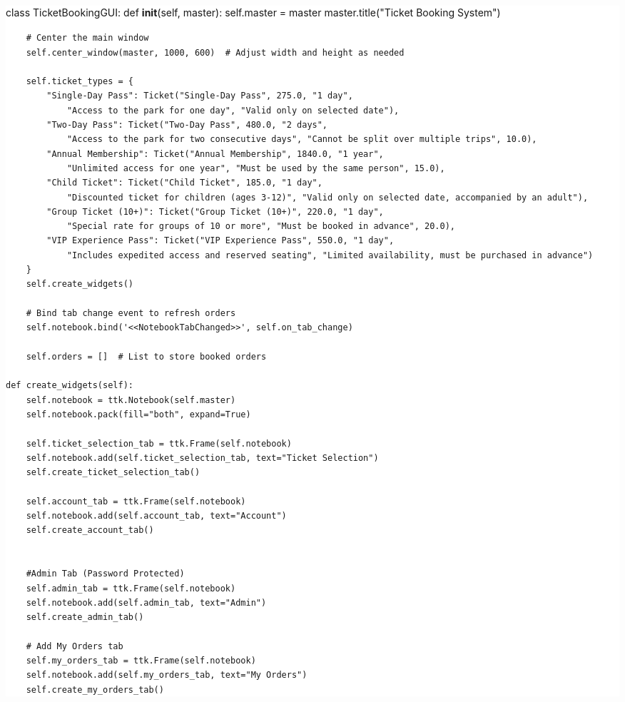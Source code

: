 class TicketBookingGUI:
    def __init__(self, master):
        self.master = master
        master.title("Ticket Booking System")
        
        # Center the main window
        self.center_window(master, 1000, 600)  # Adjust width and height as needed
        
        self.ticket_types = {
            "Single-Day Pass": Ticket("Single-Day Pass", 275.0, "1 day", 
                "Access to the park for one day", "Valid only on selected date"),
            "Two-Day Pass": Ticket("Two-Day Pass", 480.0, "2 days", 
                "Access to the park for two consecutive days", "Cannot be split over multiple trips", 10.0),
            "Annual Membership": Ticket("Annual Membership", 1840.0, "1 year", 
                "Unlimited access for one year", "Must be used by the same person", 15.0),
            "Child Ticket": Ticket("Child Ticket", 185.0, "1 day", 
                "Discounted ticket for children (ages 3-12)", "Valid only on selected date, accompanied by an adult"),
            "Group Ticket (10+)": Ticket("Group Ticket (10+)", 220.0, "1 day", 
                "Special rate for groups of 10 or more", "Must be booked in advance", 20.0),
            "VIP Experience Pass": Ticket("VIP Experience Pass", 550.0, "1 day", 
                "Includes expedited access and reserved seating", "Limited availability, must be purchased in advance")
        }
        self.create_widgets()

        # Bind tab change event to refresh orders
        self.notebook.bind('<<NotebookTabChanged>>', self.on_tab_change)

        self.orders = []  # List to store booked orders

    def create_widgets(self):
        self.notebook = ttk.Notebook(self.master)
        self.notebook.pack(fill="both", expand=True)

        self.ticket_selection_tab = ttk.Frame(self.notebook)
        self.notebook.add(self.ticket_selection_tab, text="Ticket Selection")
        self.create_ticket_selection_tab()

        self.account_tab = ttk.Frame(self.notebook)
        self.notebook.add(self.account_tab, text="Account")
        self.create_account_tab()


        #Admin Tab (Password Protected)
        self.admin_tab = ttk.Frame(self.notebook)
        self.notebook.add(self.admin_tab, text="Admin")
        self.create_admin_tab()

        # Add My Orders tab
        self.my_orders_tab = ttk.Frame(self.notebook)
        self.notebook.add(self.my_orders_tab, text="My Orders")
        self.create_my_orders_tab()
